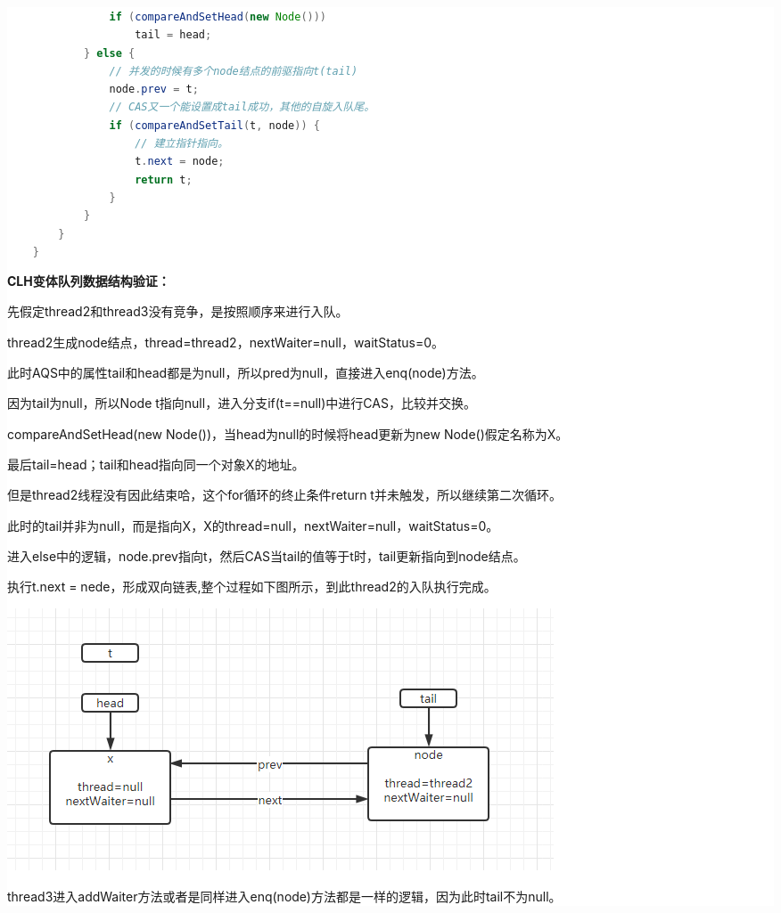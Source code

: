 ```java
                if (compareAndSetHead(new Node()))
                    tail = head;
            } else {
                // 并发的时候有多个node结点的前驱指向t(tail)
                node.prev = t;
                // CAS又一个能设置成tail成功，其他的自旋入队尾。
                if (compareAndSetTail(t, node)) {
                    // 建立指针指向。
                    t.next = node;
                    return t;
                }
            }
        }
    }
```

**CLH变体队列数据结构验证：**

先假定thread2和thread3没有竞争，是按照顺序来进行入队。

thread2生成node结点，thread=thread2，nextWaiter=null，waitStatus=0。

此时AQS中的属性tail和head都是为null，所以pred为null，直接进入enq(node)方法。

因为tail为null，所以Node t指向null，进入分支if(t==null)中进行CAS，比较并交换。

compareAndSetHead(new Node())，当head为null的时候将head更新为new Node()假定名称为X。

最后tail=head；tail和head指向同一个对象X的地址。

但是thread2线程没有因此结束哈，这个for循环的终止条件return t并未触发，所以继续第二次循环。

此时的tail并非为null，而是指向X，X的thread=null，nextWaiter=null，waitStatus=0。

进入else中的逻辑，node.prev指向t，然后CAS当tail的值等于t时，tail更新指向到node结点。

执行t.next = nede，形成双向链表,整个过程如下图所示，到此thread2的入队执行完成。

![image-20210909104046133](../imags/thread2.png)

thread3进入addWaiter方法或者是同样进入enq(node)方法都是一样的逻辑，因为此时tail不为null。
